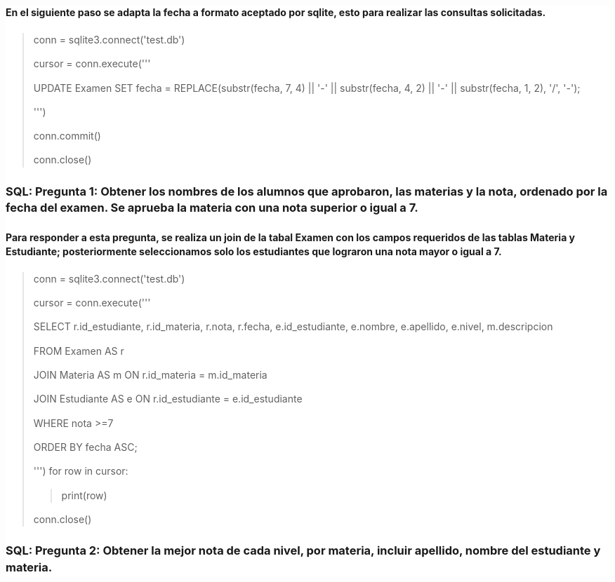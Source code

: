 
#### En el siguiente paso se adapta la fecha a formato aceptado por sqlite, esto para realizar las consultas solicitadas.

>conn = sqlite3.connect('test.db')
>
>cursor = conn.execute('''
>
>UPDATE Examen SET fecha = REPLACE(substr(fecha, 7, 4) || '-' || substr(fecha, 4, 2) || '-' || substr(fecha, 1, 2), '/', '-');
>
>''')
>
>conn.commit()
>
>conn.close()

### SQL: Pregunta 1: Obtener los nombres de los alumnos que aprobaron, las materias y la nota, ordenado por la fecha del examen. Se aprueba la materia con una nota superior o igual a 7.

#### Para responder a esta pregunta, se realiza un join de la tabal Examen con los campos requeridos de las tablas Materia y Estudiante; posteriormente seleccionamos solo los estudiantes que lograron una nota mayor o igual a 7.

>conn = sqlite3.connect('test.db')
>
>cursor = conn.execute('''
>
>SELECT r.id_estudiante, r.id_materia, r.nota, r.fecha, e.id_estudiante, e.nombre, e.apellido, e.nivel, m.descripcion
>
>FROM Examen AS r 
>
>JOIN Materia AS m ON r.id_materia = m.id_materia
>
>JOIN Estudiante AS e ON r.id_estudiante = e.id_estudiante
>
>WHERE nota >=7
>
>ORDER BY fecha ASC;
>
>''')
>for row in cursor:
>>print(row)
>
>conn.close()

### SQL: Pregunta 2: Obtener la mejor nota de cada nivel, por materia, incluir apellido, nombre del estudiante y materia.
